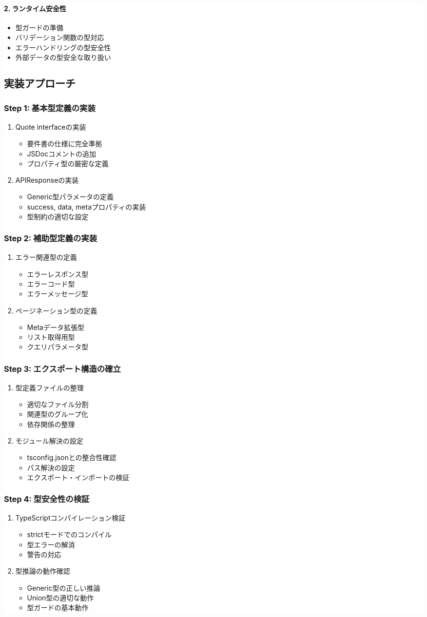 #### 2. ランタイム安全性
- 型ガードの準備
- バリデーション関数の型対応
- エラーハンドリングの型安全性
- 外部データの型安全な取り扱い

## 実装アプローチ

### Step 1: 基本型定義の実装
1. Quote interfaceの実装
   - 要件書の仕様に完全準拠
   - JSDocコメントの追加
   - プロパティ型の厳密な定義

2. APIResponse<T>の実装
   - Generic型パラメータの定義
   - success, data, metaプロパティの実装
   - 型制約の適切な設定

### Step 2: 補助型定義の実装
1. エラー関連型の定義
   - エラーレスポンス型
   - エラーコード型
   - エラーメッセージ型

2. ページネーション型の定義
   - Metaデータ拡張型
   - リスト取得用型
   - クエリパラメータ型

### Step 3: エクスポート構造の確立
1. 型定義ファイルの整理
   - 適切なファイル分割
   - 関連型のグループ化
   - 依存関係の整理

2. モジュール解決の設定
   - tsconfig.jsonとの整合性確認
   - パス解決の設定
   - エクスポート・インポートの検証

### Step 4: 型安全性の検証
1. TypeScriptコンパイレーション検証
   - strictモードでのコンパイル
   - 型エラーの解消
   - 警告の対応

2. 型推論の動作確認
   - Generic型の正しい推論
   - Union型の適切な動作
   - 型ガードの基本動作
